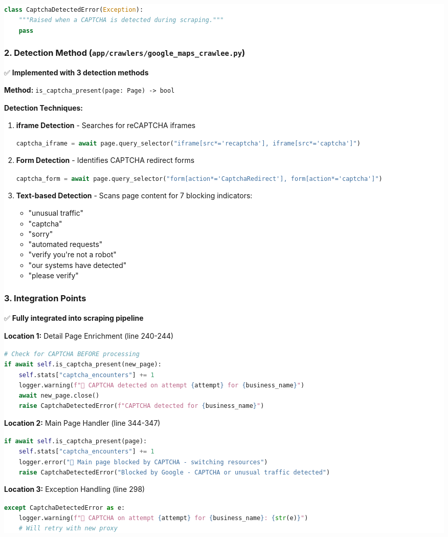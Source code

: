 ```python
class CaptchaDetectedError(Exception):
    """Raised when a CAPTCHA is detected during scraping."""
    pass
```

### 2. Detection Method (`app/crawlers/google_maps_crawlee.py`)
✅ **Implemented with 3 detection methods**

**Method:** `is_captcha_present(page: Page) -> bool`

**Detection Techniques:**
1. **iframe Detection** - Searches for reCAPTCHA iframes
   ```python
   captcha_iframe = await page.query_selector("iframe[src*='recaptcha'], iframe[src*='captcha']")
   ```

2. **Form Detection** - Identifies CAPTCHA redirect forms
   ```python
   captcha_form = await page.query_selector("form[action*='CaptchaRedirect'], form[action*='captcha']")
   ```

3. **Text-based Detection** - Scans page content for 7 blocking indicators:
   - "unusual traffic"
   - "captcha"
   - "sorry"
   - "automated requests"
   - "verify you're not a robot"
   - "our systems have detected"
   - "please verify"

### 3. Integration Points
✅ **Fully integrated into scraping pipeline**

**Location 1:** Detail Page Enrichment (line 240-244)
```python
# Check for CAPTCHA BEFORE processing
if await self.is_captcha_present(new_page):
    self.stats["captcha_encounters"] += 1
    logger.warning(f"🚫 CAPTCHA detected on attempt {attempt} for {business_name}")
    await new_page.close()
    raise CaptchaDetectedError(f"CAPTCHA detected for {business_name}")
```

**Location 2:** Main Page Handler (line 344-347)
```python
if await self.is_captcha_present(page):
    self.stats["captcha_encounters"] += 1
    logger.error("🚫 Main page blocked by CAPTCHA - switching resources")
    raise CaptchaDetectedError("Blocked by Google - CAPTCHA or unusual traffic detected")
```

**Location 3:** Exception Handling (line 298)
```python
except CaptchaDetectedError as e:
    logger.warning(f"🚫 CAPTCHA on attempt {attempt} for {business_name}: {str(e)}")
    # Will retry with new proxy
```

